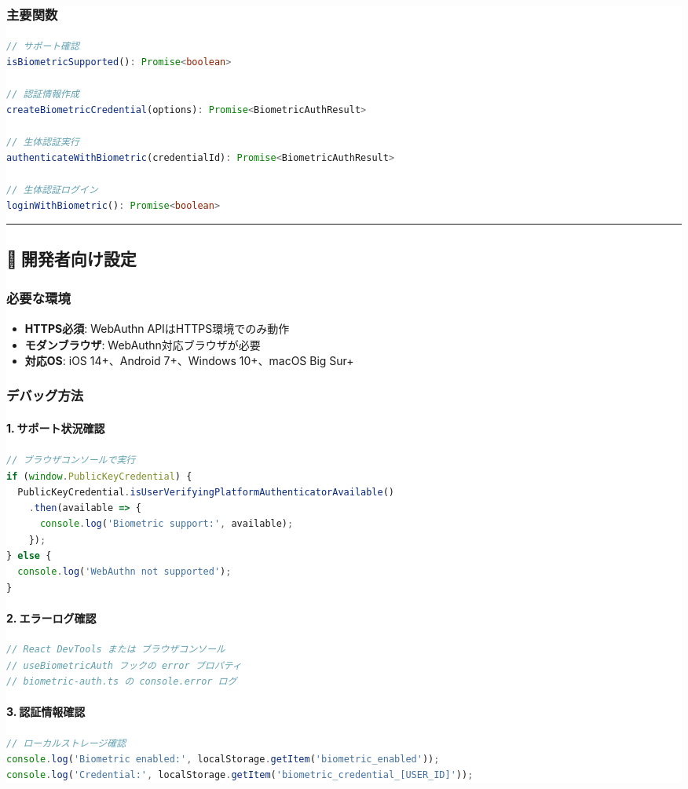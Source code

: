 ```
```

### 主要関数
```typescript
// サポート確認
isBiometricSupported(): Promise<boolean>

// 認証情報作成
createBiometricCredential(options): Promise<BiometricAuthResult>

// 生体認証実行
authenticateWithBiometric(credentialId): Promise<BiometricAuthResult>

// 生体認証ログイン
loginWithBiometric(): Promise<boolean>
```

---

## 🔧 開発者向け設定

### 必要な環境
- **HTTPS必須**: WebAuthn APIはHTTPS環境でのみ動作
- **モダンブラウザ**: WebAuthn対応ブラウザが必要
- **対応OS**: iOS 14+、Android 7+、Windows 10+、macOS Big Sur+

### デバッグ方法

#### 1. サポート状況確認
```javascript
// ブラウザコンソールで実行
if (window.PublicKeyCredential) {
  PublicKeyCredential.isUserVerifyingPlatformAuthenticatorAvailable()
    .then(available => {
      console.log('Biometric support:', available);
    });
} else {
  console.log('WebAuthn not supported');
}
```

#### 2. エラーログ確認
```javascript
// React DevTools または ブラウザコンソール
// useBiometricAuth フックの error プロパティ
// biometric-auth.ts の console.error ログ
```

#### 3. 認証情報確認
```javascript
// ローカルストレージ確認
console.log('Biometric enabled:', localStorage.getItem('biometric_enabled'));
console.log('Credential:', localStorage.getItem('biometric_credential_[USER_ID]'));
```
